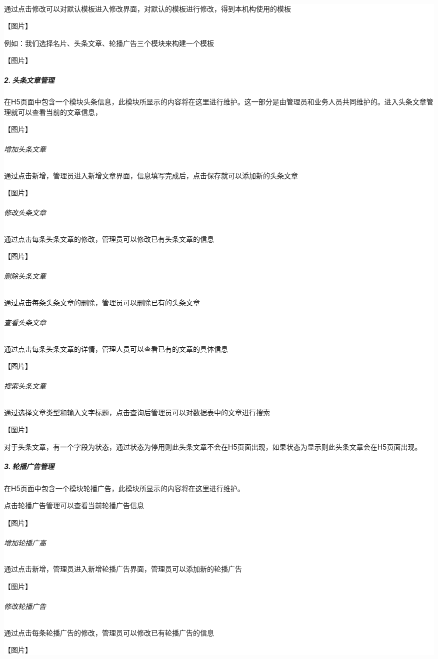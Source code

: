 通过点击修改可以对默认模板进入修改界面，对默认的模板进行修改，得到本机构使用的模板

【图片】

例如：我们选择名片、头条文章、轮播广告三个模块来构建一个模板

【图片】

##### 2. 头条文章管理

在H5页面中包含一个模块头条信息，此模块所显示的内容将在这里进行维护。这一部分是由管理员和业务人员共同维护的。进入头条文章管理就可以查看当前的文章信息，

【图片】

###### 增加头条文章

通过点击新增，管理员进入新增文章界面，信息填写完成后，点击保存就可以添加新的头条文章

【图片】

###### 修改头条文章

通过点击每条头条文章的修改，管理员可以修改已有头条文章的信息

【图片】

###### 删除头条文章

通过点击每条头条文章的删除，管理员可以删除已有的头条文章

###### 查看头条文章

通过点击每条头条文章的详情，管理人员可以查看已有的文章的具体信息

【图片】

###### 搜索头条文章

通过选择文章类型和输入文字标题，点击查询后管理员可以对数据表中的文章进行搜索

【图片】

对于头条文章，有一个字段为状态，通过状态为停用则此头条文章不会在H5页面出现，如果状态为显示则此头条文章会在H5页面出现。

##### 3. 轮播广告管理

在H5页面中包含一个模块轮播广告，此模块所显示的内容将在这里进行维护。

点击轮播广告管理可以查看当前轮播广告信息

【图片】

###### 增加轮播广高

通过点击新增，管理员进入新增轮播广告界面，管理员可以添加新的轮播广告

【图片】

###### 修改轮播广告

通过点击每条轮播广告的修改，管理员可以修改已有轮播广告的信息

【图片】

